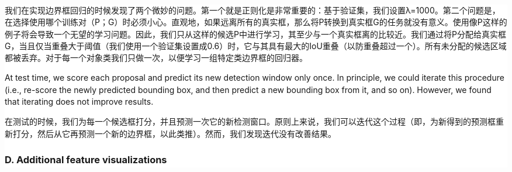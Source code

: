我们在实现边界框回归的时候发现了两个微妙的问题。第一个就是正则化是非常重要的：基于验证集，我们设置λ=1000。第二个问题是，在选择使用哪个训练对（P；G）时必须小心。直观地，如果远离所有的真实框，那么将P转换到真实框G的任务就没有意义。使用像P这样的例子将会导致一个无望的学习问题。因此，我们只从这样的候选P中进行学习，其至少与一个真实框离的比较近。我们通过将P分配给真实框G，当且仅当重叠大于阈值（我们使用一个验证集设置成0.6）时，它与其具有最大的IoU重叠（以防重叠超过一个）。所有未分配的候选区域都被丢弃。对于每一个对象类我们只做一次，以便学习一组特定类边界框的回归器。 

At test time, we score each proposal and predict its new detection window only once. In principle, we could iterate this procedure (i.e., re-score the newly predicted bounding box, and then predict a new bounding box from it, and so on). However, we found that iterating does not improve results.

在测试的时候，我们为每一个候选框打分，并且预测一次它的新检测窗口。原则上来说，我们可以迭代这个过程（即，为新得到的预测框重新打分，然后从它再预测一个新的边界框，以此类推）。然而，我们发现迭代没有改善结果。

### **D. Additional feature visualizations** 

